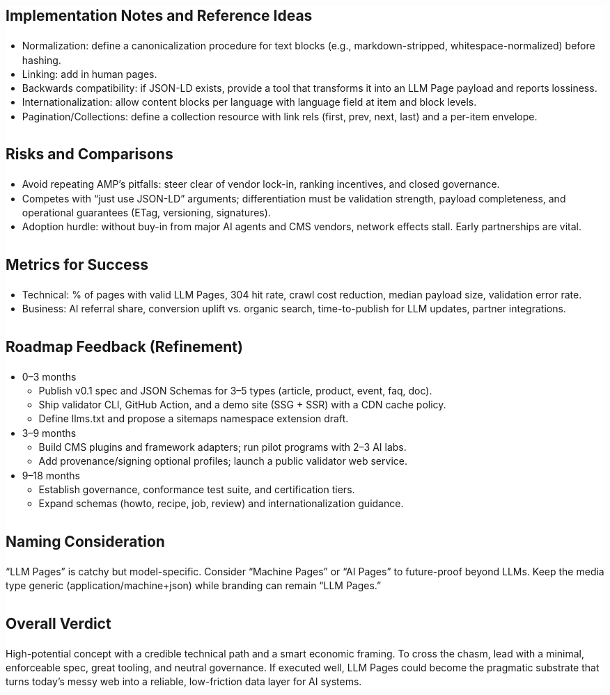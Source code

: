 ## Implementation Notes and Reference Ideas
- Normalization: define a canonicalization procedure for text blocks (e.g., markdown-stripped, whitespace-normalized) before hashing.
- Linking: add <link rel="alternate" type="application/llmpage+json" href="..."> in human pages.
- Backwards compatibility: if JSON-LD exists, provide a tool that transforms it into an LLM Page payload and reports lossiness.
- Internationalization: allow content blocks per language with language field at item and block levels.
- Pagination/Collections: define a collection resource with link rels (first, prev, next, last) and a per-item envelope.

## Risks and Comparisons
- Avoid repeating AMP’s pitfalls: steer clear of vendor lock-in, ranking incentives, and closed governance.
- Competes with “just use JSON-LD” arguments; differentiation must be validation strength, payload completeness, and operational guarantees (ETag, versioning, signatures).
- Adoption hurdle: without buy-in from major AI agents and CMS vendors, network effects stall. Early partnerships are vital.

## Metrics for Success
- Technical: % of pages with valid LLM Pages, 304 hit rate, crawl cost reduction, median payload size, validation error rate.
- Business: AI referral share, conversion uplift vs. organic search, time-to-publish for LLM updates, partner integrations.

## Roadmap Feedback (Refinement)
- 0–3 months
  - Publish v0.1 spec and JSON Schemas for 3–5 types (article, product, event, faq, doc).
  - Ship validator CLI, GitHub Action, and a demo site (SSG + SSR) with a CDN cache policy.
  - Define llms.txt and propose a sitemaps namespace extension draft.
- 3–9 months
  - Build CMS plugins and framework adapters; run pilot programs with 2–3 AI labs.
  - Add provenance/signing optional profiles; launch a public validator web service.
- 9–18 months
  - Establish governance, conformance test suite, and certification tiers.
  - Expand schemas (howto, recipe, job, review) and internationalization guidance.

## Naming Consideration
“LLM Pages” is catchy but model-specific. Consider “Machine Pages” or “AI Pages” to future-proof beyond LLMs. Keep the media type generic (application/machine+json) while branding can remain “LLM Pages.”

## Overall Verdict
High-potential concept with a credible technical path and a smart economic framing. To cross the chasm, lead with a minimal, enforceable spec, great tooling, and neutral governance. If executed well, LLM Pages could become the pragmatic substrate that turns today’s messy web into a reliable, low-friction data layer for AI systems.

